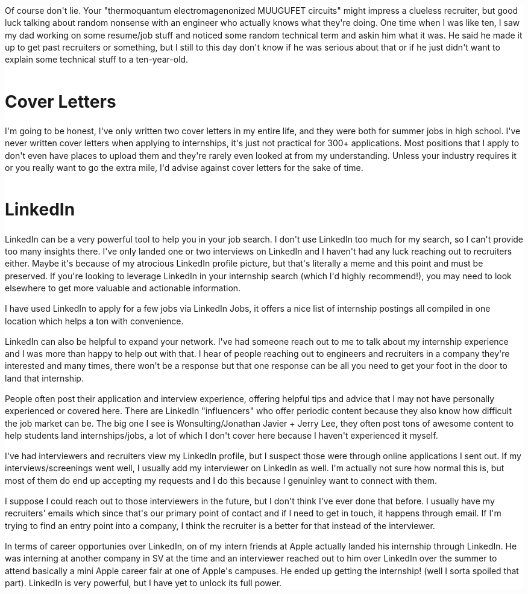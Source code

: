 Of course don't lie. Your "thermoquantum electromagenonized MUUGUFET circuits" might impress a clueless recruiter, but good luck talking about random nonsense with an engineer who actually knows what they're doing. One time when I was like ten, I saw my dad working on some resume/job stuff and noticed some random technical term and askin him what it was. He said he made it up to get past recruiters or something, but I still to this day don't know if he was serious about that or if he just didn't want to explain some technical stuff to a ten-year-old.

# Cover Letters

I'm going to be honest, I've only written two cover letters in my entire life, and they were both for summer jobs in high school. I've never written cover letters when applying to internships, it's just not practical for 300+ applications. Most positions that I apply to don't even have places to upload them and they're rarely even looked at from my understanding. Unless your industry requires it or you really want to go the extra mile, I'd advise against cover letters for the sake of time.

# LinkedIn

LinkedIn can be a very powerful tool to help you in your job search. I don't use LinkedIn too much for my search, so I can't provide too many insights there. I've only landed one or two interviews on LinkedIn and I haven't had any luck reaching out to recruiters either. Maybe it's because of my atrocious LinkedIn profile picture, but that's literally a meme and this point and must be preserved. If you're looking to leverage LinkedIn in your internship search (which I'd highly recommend!), you may need to look elsewhere to get more valuable and actionable information. 

I have used LinkedIn to apply for a few jobs via LinkedIn Jobs, it offers a nice list of internship postings all compiled in one location which helps a ton with convenience. 

LinkedIn can also be helpful to expand your network. I've had someone reach out to me to talk about my internship experience and I was more than happy to help out with that. I hear of people reaching out to engineers and recruiters in a company they're interested and many times, there won't be a response but that one response can be all you need to get your foot in the door to land that internship. 

People often post their application and interview experience, offering helpful tips and advice that I may not have personally experienced or covered here. There are LinkedIn "influencers" who offer periodic content because they also know how difficult the job market can be. The big one I see is Wonsulting/Jonathan Javier + Jerry Lee, they often post tons of awesome content to help students land internships/jobs, a lot of which I don't cover here because I haven't experienced it myself.

I've had interviewers and recruiters view my LinkedIn profile, but I suspect those were through online applications I sent out. If my interviews/screenings went well, I usually add my interviewer on LinkedIn as well. I'm actually not sure how normal this is, but most of them do end up accepting my requests and I do this because I genuinley want to connect with them. 

I suppose I could reach out to those interviewers in the future, but I don't think I've ever done that before. I usually have my recruiters' emails which since that's our primary point of contact and if I need to get in touch, it happens through email. If I'm trying to find an entry point into a company, I think the recruiter is a better for that instead of the interviewer. 

In terms of career opportunies over LinkedIn, on of my intern friends at Apple actually landed his internship through LinkedIn. He was interning at another company in SV at the time and an interviewer reached out to him over LinkedIn over the summer to attend basically a mini Apple career fair at one of Apple's campuses. He ended up getting the internship! (well I sorta spoiled that part). LinkedIn is very powerful, but I have yet to unlock its full power. 
